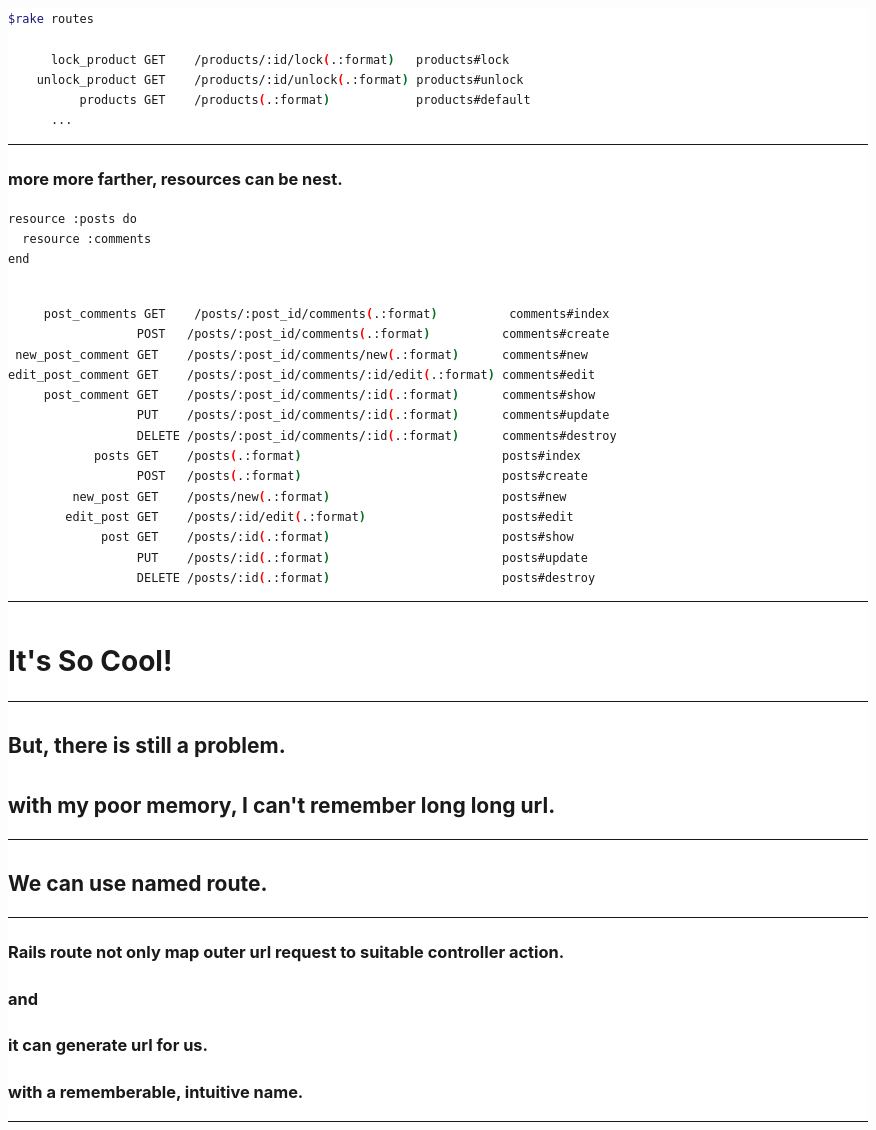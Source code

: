 ```sh
$rake routes

      lock_product GET    /products/:id/lock(.:format)   products#lock
    unlock_product GET    /products/:id/unlock(.:format) products#unlock
          products GET    /products(.:format)            products#default
      ...
```
---

### more more farther, resources can be nest.
    resource :posts do
      resource :comments
    end

```sh

     post_comments GET    /posts/:post_id/comments(.:format)          comments#index
                  POST   /posts/:post_id/comments(.:format)          comments#create
 new_post_comment GET    /posts/:post_id/comments/new(.:format)      comments#new
edit_post_comment GET    /posts/:post_id/comments/:id/edit(.:format) comments#edit
     post_comment GET    /posts/:post_id/comments/:id(.:format)      comments#show
                  PUT    /posts/:post_id/comments/:id(.:format)      comments#update
                  DELETE /posts/:post_id/comments/:id(.:format)      comments#destroy
            posts GET    /posts(.:format)                            posts#index
                  POST   /posts(.:format)                            posts#create
         new_post GET    /posts/new(.:format)                        posts#new
        edit_post GET    /posts/:id/edit(.:format)                   posts#edit
             post GET    /posts/:id(.:format)                        posts#show
                  PUT    /posts/:id(.:format)                        posts#update
                  DELETE /posts/:id(.:format)                        posts#destroy
```
---

# It's So __Cool__!

---

## But, there is still a problem.
## with my poor memory, I can't remember __long long__ url.

---
## We can use  __named route__.
---
###  Rails route not only __map__ outer url request to suitable controller action.
### and
### it can __generate__ url for us.
### with a rememberable, intuitive name.
---

